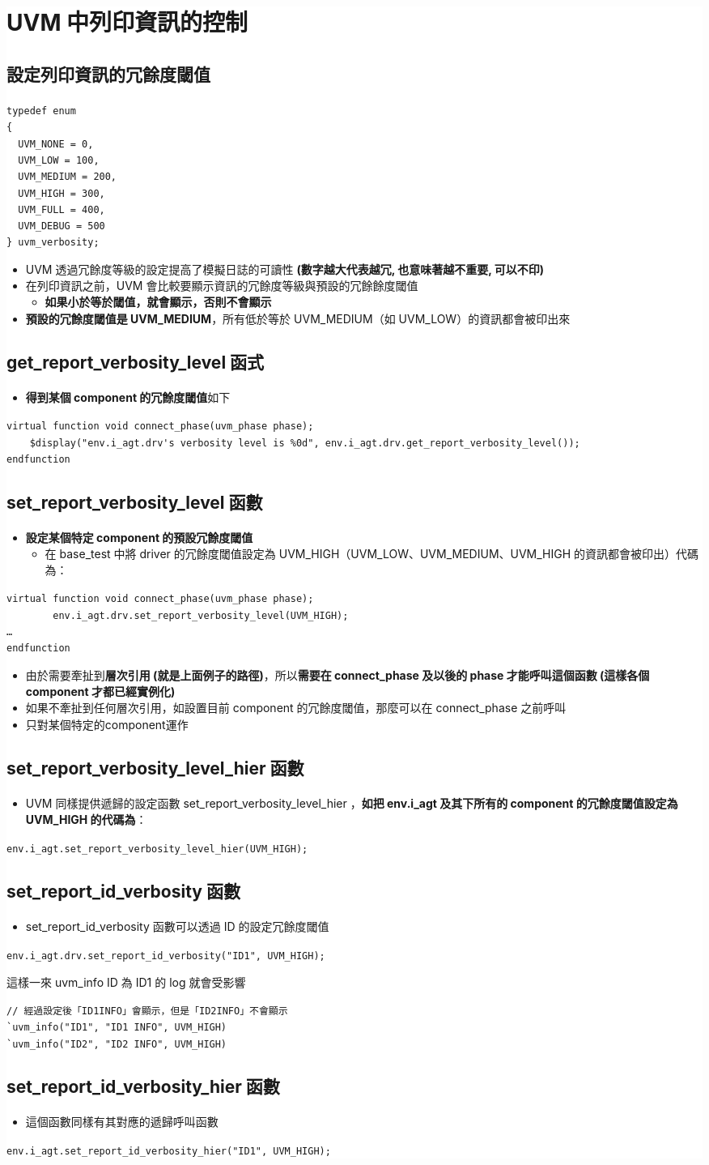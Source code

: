 # UVM 中列印資訊的控制
## 設定列印資訊的冗餘度閾值
```
typedef enum
{
  UVM_NONE = 0,
  UVM_LOW = 100,
  UVM_MEDIUM = 200,
  UVM_HIGH = 300,
  UVM_FULL = 400,
  UVM_DEBUG = 500
} uvm_verbosity;
```
* UVM 透過冗餘度等級的設定提高了模擬日誌的可讀性 **(數字越大代表越冗, 也意味著越不重要, 可以不印)**
* 在列印資訊之前，UVM 會比較要顯示資訊的冗餘度等級與預設的冗餘餘度閾值
  * **如果小於等於閾值，就會顯示，否則不會顯示**
* **預設的冗餘度閾值是 UVM_MEDIUM**，所有低於等於 UVM_MEDIUM（如 UVM_LOW）的資訊都會被印出來
## get_report_verbosity_level 函式
* **得到某個 component 的冗餘度閾值**如下
```
virtual function void connect_phase(uvm_phase phase);
    $display("env.i_agt.drv's verbosity level is %0d", env.i_agt.drv.get_report_verbosity_level());
endfunction
```
## set_report_verbosity_level 函數
* **設定某個特定 component 的預設冗餘度閾值**
  * 在 base_test 中將 driver 的冗餘度閾值設定為 UVM_HIGH（UVM_LOW、UVM_MEDIUM、UVM_HIGH 的資訊都會被印出）代碼為：
```
virtual function void connect_phase(uvm_phase phase);
        env.i_agt.drv.set_report_verbosity_level(UVM_HIGH);
…
endfunction
```
* 由於需要牽扯到**層次引用 (就是上面例子的路徑)**，所以**需要在 connect_phase 及以後的 phase 才能呼叫這個函數 (這樣各個 component 才都已經實例化)**  
* 如果不牽扯到任何層次引用，如設置目前 component 的冗餘度閾值，那麼可以在 connect_phase 之前呼叫
* 只對某個特定的component運作
## set_report_verbosity_level_hier 函數
* UVM 同樣提供遞歸的設定函數 set_report_verbosity_level_hier ，**如把 env.i_agt 及其下所有的 component 的冗餘度閾值設定為 UVM_HIGH 的代碼為**：
```
env.i_agt.set_report_verbosity_level_hier(UVM_HIGH);
```
## set_report_id_verbosity 函數
* set_report_id_verbosity 函數可以透過 ID 的設定冗餘度閾值
```
env.i_agt.drv.set_report_id_verbosity("ID1", UVM_HIGH);
```
這樣一來 uvm_info ID 為 ID1 的 log 就會受影響
```
// 經過設定後「ID1INFO」會顯示，但是「ID2INFO」不會顯示
`uvm_info("ID1", "ID1 INFO", UVM_HIGH)
`uvm_info("ID2", "ID2 INFO", UVM_HIGH)
```
## set_report_id_verbosity_hier 函數
* 這個函數同樣有其對應的遞歸呼叫函數
```
env.i_agt.set_report_id_verbosity_hier("ID1", UVM_HIGH);
```